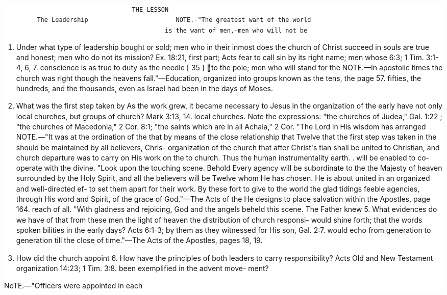 
                                       THE LESSON
             The Leadership                        NOTE.-"The greatest want of the world
                                                is the want of men,-men who will not be
   1. Under what type of leadership             bought or sold; men who in their inmost
does the church of Christ succeed in            souls are true and honest; men who do not
its mission? Ex. 18:21, first part; Acts        fear to call sin by its right name; men whose
6:3; 1 Tim. 3:1-4, 6, 7.                        conscience is as true to duty as the needle
                                            [ 35 ]
to the pole; men who will stand for the                  NOTE.—In apostolic times the church was
right though the heavens fall."—Education,            organized into groups known as the tens, the
page 57.                                              fifties, the hundreds, and the thousands, even
                                                      as Israel had been in the days of Moses.
  2. What was the first step taken by                 As the work grew, it became necessary to
Jesus in the organization of the early                have not only local churches, but groups of
church? Mark 3:13, 14.                                local churches. Note the expressions: "the
                                                      churches of Judea," Gal. 1:22 ; "the churches
                                                      of Macedonia," 2 Cor. 8:1; "the saints which
                                                      are in all Achaia," 2 Cor.
                                                         "The Lord in His wisdom has arranged
   NOTE.—"It was at the ordination of the             that by means of the close relationship that
Twelve that the first step was taken in the           should be maintained by all believers, Chris-
organization of the church that after Christ's        tian shall be united to Christian, and church
departure was to carry on His work on the             to church. Thus the human instrumentality
earth.     .                                          will be enabled to co-operate with the divine.
   "Look upon the touching scene. Behold              Every agency will be subordinate to the
the Majesty of heaven surrounded by the               Holy Spirit, and all the believers will be
Twelve whom He has chosen. He is about                united in an organized and well-directed ef-
to set them apart for their work. By these            fort to give to the world the glad tidings
feeble agencies, through His word and Spirit,          of the grace of God."—The Acts of the
He designs to place salvation within the               Apostles, page 164.
reach of all.
   "With gladness and rejoicing, God and the
angels beheld this scene. The Father knew                5. What evidences do we have of
that from these men the light of heaven               the distribution of church responsi-
would shine forth; that the words spoken              bilities in the early days? Acts 6:1-3;
by them as they witnessed for His son,                Gal. 2:7.
would echo from generation to generation
till the close of time."—The Acts of the
 Apostles, pages 18, 19.

  3. How did the church appoint                         6. How have the principles of both
leaders to carry responsibility? Acts                 Old and New Testament organization
14:23; 1 Tim. 3:8.                                    been exemplified in the advent move-
                                                      ment?


   NoTE.—"Officers were appointed in each
